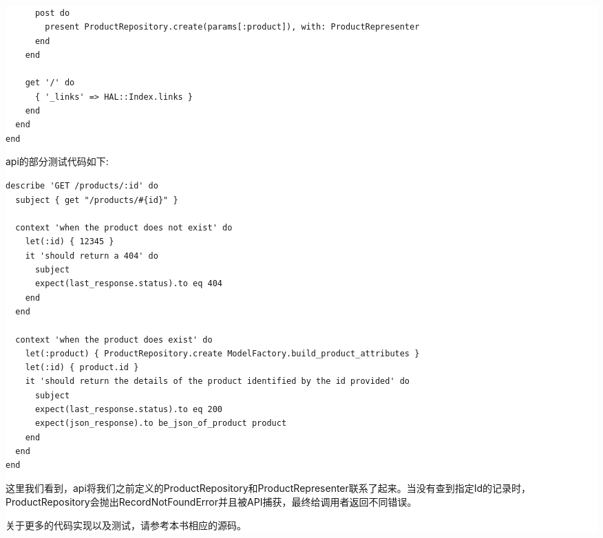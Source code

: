 ```
      post do
        present ProductRepository.create(params[:product]), with: ProductRepresenter
      end
    end

    get '/' do
      { '_links' => HAL::Index.links }
    end
  end
end

```

api的部分测试代码如下:

```
describe 'GET /products/:id' do
  subject { get "/products/#{id}" }

  context 'when the product does not exist' do
    let(:id) { 12345 }
    it 'should return a 404' do
      subject
      expect(last_response.status).to eq 404
    end
  end

  context 'when the product does exist' do
    let(:product) { ProductRepository.create ModelFactory.build_product_attributes }
    let(:id) { product.id }
    it 'should return the details of the product identified by the id provided' do
      subject
      expect(last_response.status).to eq 200
      expect(json_response).to be_json_of_product product
    end
  end
end

```

这里我们看到，api将我们之前定义的ProductRepository和ProductRepresenter联系了起来。当没有查到指定Id的记录时，ProductRepository会抛出RecordNotFoundError并且被API捕获，最终给调用者返回不同错误。

关于更多的代码实现以及测试，请参考本书相应的源码。
